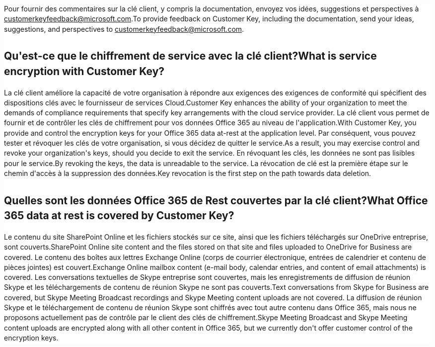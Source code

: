 <span data-ttu-id="d86f3-109">Pour fournir des commentaires sur la clé client, y compris la documentation, envoyez vos idées, suggestions et perspectives à customerkeyfeedback@microsoft.com.</span><span class="sxs-lookup"><span data-stu-id="d86f3-109">To provide feedback on Customer Key, including the documentation, send your ideas, suggestions, and perspectives to customerkeyfeedback@microsoft.com.</span></span>
  
## <a name="what-is-service-encryption-with-customer-key"></a><span data-ttu-id="d86f3-110">Qu'est-ce que le chiffrement de service avec la clé client?</span><span class="sxs-lookup"><span data-stu-id="d86f3-110">What is service encryption with Customer Key?</span></span>

<span data-ttu-id="d86f3-111">La clé client améliore la capacité de votre organisation à répondre aux exigences des exigences de conformité qui spécifient des dispositions clés avec le fournisseur de services Cloud.</span><span class="sxs-lookup"><span data-stu-id="d86f3-111">Customer Key enhances the ability of your organization to meet the demands of compliance requirements that specify key arrangements with the cloud service provider.</span></span> <span data-ttu-id="d86f3-112">La clé client vous permet de fournir et de contrôler les clés de chiffrement pour vos données Office 365 au niveau de l'application.</span><span class="sxs-lookup"><span data-stu-id="d86f3-112">With Customer Key, you provide and control the encryption keys for your Office 365 data at-rest at the application level.</span></span> <span data-ttu-id="d86f3-113">Par conséquent, vous pouvez tester et révoquer les clés de votre organisation, si vous décidez de quitter le service.</span><span class="sxs-lookup"><span data-stu-id="d86f3-113">As a result, you may exercise control and revoke your organization's keys, should you decide to exit the service.</span></span> <span data-ttu-id="d86f3-114">En révoquant les clés, les données ne sont pas lisibles pour le service.</span><span class="sxs-lookup"><span data-stu-id="d86f3-114">By revoking the keys, the data is unreadable to the service.</span></span> <span data-ttu-id="d86f3-115">La révocation de clé est la première étape sur le chemin d'accès à la suppression des données.</span><span class="sxs-lookup"><span data-stu-id="d86f3-115">Key revocation is the first step on the path towards data deletion.</span></span>

## <a name="what-office-365-data-at-rest-is-covered-by-customer-key"></a><span data-ttu-id="d86f3-116">Quelles sont les données Office 365 de Rest couvertes par la clé client?</span><span class="sxs-lookup"><span data-stu-id="d86f3-116">What Office 365 data at rest is covered by Customer Key?</span></span>
<span data-ttu-id="d86f3-117"><a name="WhatDataIsCoveredbyCustomerKey"> </a></span><span class="sxs-lookup"><span data-stu-id="d86f3-117"></span></span>

<span data-ttu-id="d86f3-118">Le contenu du site SharePoint Online et les fichiers stockés sur ce site, ainsi que les fichiers téléchargés sur OneDrive entreprise, sont couverts.</span><span class="sxs-lookup"><span data-stu-id="d86f3-118">SharePoint Online site content and the files stored on that site and files uploaded to OneDrive for Business are covered.</span></span> <span data-ttu-id="d86f3-119">Le contenu des boîtes aux lettres Exchange Online (corps de courrier électronique, entrées de calendrier et contenu de pièces jointes) est couvert.</span><span class="sxs-lookup"><span data-stu-id="d86f3-119">Exchange Online mailbox content (e-mail body, calendar entries, and content of email attachments) is covered.</span></span> <span data-ttu-id="d86f3-120">Les conversations textuelles de Skype entreprise sont couvertes, mais les enregistrements de diffusion de réunion Skype et les téléchargements de contenu de réunion Skype ne sont pas couverts.</span><span class="sxs-lookup"><span data-stu-id="d86f3-120">Text conversations from Skype for Business are covered, but Skype Meeting Broadcast recordings and Skype Meeting content uploads are not covered.</span></span> <span data-ttu-id="d86f3-121">La diffusion de réunion Skype et le téléchargement de contenu de réunion Skype sont chiffrés avec tout autre contenu dans Office 365, mais nous ne proposons actuellement pas de contrôle par le client des clés de chiffrement.</span><span class="sxs-lookup"><span data-stu-id="d86f3-121">Skype Meeting Broadcast and Skype Meeting content uploads are encrypted along with all other content in Office 365, but we currently don't offer customer control of the encryption keys.</span></span>
  